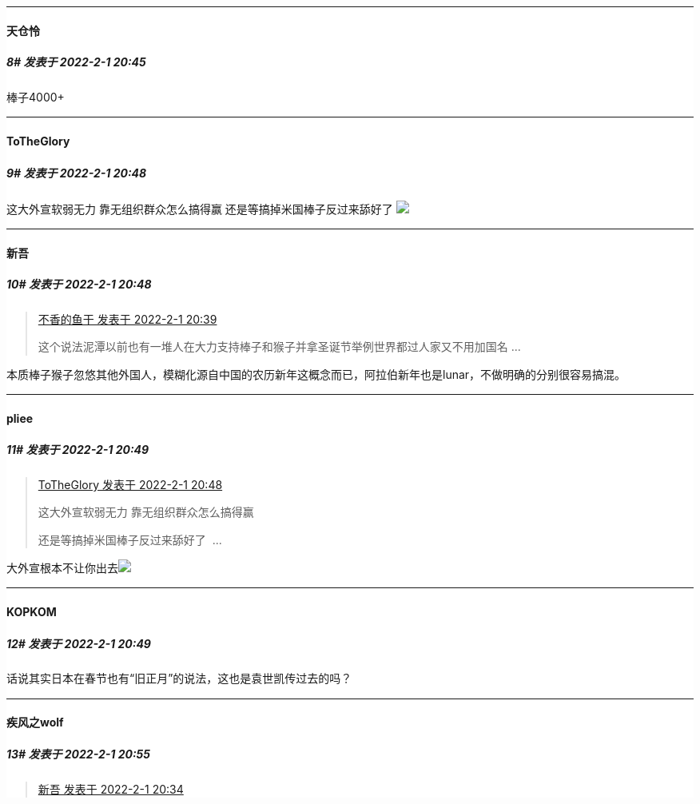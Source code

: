 *****

####  天仓怜  
##### 8#       发表于 2022-2-1 20:45

棒子4000+

*****

####  ToTheGlory  
##### 9#       发表于 2022-2-1 20:48

这大外宣软弱无力 靠无组织群众怎么搞得赢
还是等搞掉米国棒子反过来舔好了 <img src="https://static.saraba1st.com/image/smiley/face2017/068.png" referrerpolicy="no-referrer">

*****

####  新吾  
##### 10#       发表于 2022-2-1 20:48

<blockquote><a href="httphttps://bbs.saraba1st.com/2b/forum.php?mod=redirect&amp;goto=findpost&amp;pid=54513814&amp;ptid=2050374" target="_blank">不香的鱼干 发表于 2022-2-1 20:39</a>

这个说法泥潭以前也有一堆人在大力支持棒子和猴子并拿圣诞节举例世界都过人家又不用加国名 ...</blockquote>
本质棒子猴子忽悠其他外国人，模糊化源自中国的农历新年这概念而已，阿拉伯新年也是lunar，不做明确的分别很容易搞混。

*****

####  pliee  
##### 11#       发表于 2022-2-1 20:49

<blockquote><a href="httphttps://bbs.saraba1st.com/2b/forum.php?mod=redirect&amp;goto=findpost&amp;pid=54513895&amp;ptid=2050374" target="_blank">ToTheGlory 发表于 2022-2-1 20:48</a>

这大外宣软弱无力 靠无组织群众怎么搞得赢

还是等搞掉米国棒子反过来舔好了  ...</blockquote>
大外宣根本不让你出去<img src="https://static.saraba1st.com/image/smiley/face2017/067.png" referrerpolicy="no-referrer">

*****

####  KOPKOM  
##### 12#       发表于 2022-2-1 20:49

话说其实日本在春节也有“旧正月”的说法，这也是袁世凯传过去的吗？

*****

####  疾风之wolf  
##### 13#       发表于 2022-2-1 20:55

<blockquote><a href="httphttps://bbs.saraba1st.com/2b/forum.php?mod=redirect&amp;goto=findpost&amp;pid=54513752&amp;ptid=2050374" target="_blank">新吾 发表于 2022-2-1 20:34</a>
